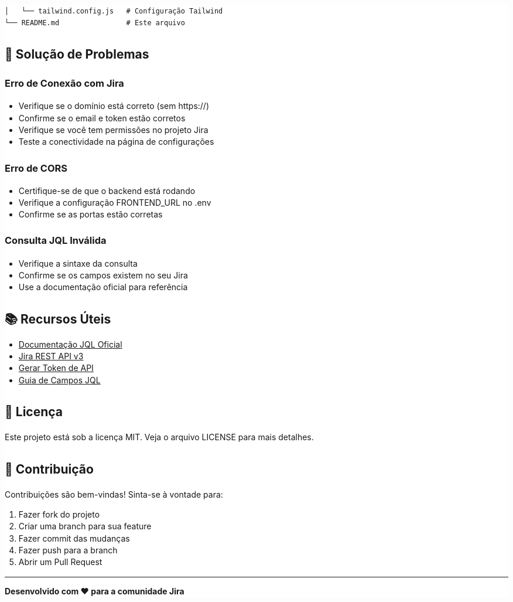 ```
│   └── tailwind.config.js   # Configuração Tailwind
└── README.md                # Este arquivo
```

## 🐛 Solução de Problemas

### Erro de Conexão com Jira
- Verifique se o domínio está correto (sem https://)
- Confirme se o email e token estão corretos
- Verifique se você tem permissões no projeto Jira
- Teste a conectividade na página de configurações

### Erro de CORS
- Certifique-se de que o backend está rodando
- Verifique a configuração FRONTEND_URL no .env
- Confirme se as portas estão corretas

### Consulta JQL Inválida
- Verifique a sintaxe da consulta
- Confirme se os campos existem no seu Jira
- Use a documentação oficial para referência

## 📚 Recursos Úteis

- [Documentação JQL Oficial](https://support.atlassian.com/jira-software-cloud/docs/use-advanced-search-with-jira-query-language-jql/)
- [Jira REST API v3](https://developer.atlassian.com/cloud/jira/platform/rest/v3/)
- [Gerar Token de API](https://id.atlassian.com/manage-profile/security/api-tokens)
- [Guia de Campos JQL](https://support.atlassian.com/jira-software-cloud/docs/jql-fields/)

## 📄 Licença

Este projeto está sob a licença MIT. Veja o arquivo LICENSE para mais detalhes.

## 🤝 Contribuição

Contribuições são bem-vindas! Sinta-se à vontade para:

1. Fazer fork do projeto
2. Criar uma branch para sua feature
3. Fazer commit das mudanças
4. Fazer push para a branch
5. Abrir um Pull Request

---

**Desenvolvido com ❤️ para a comunidade Jira**